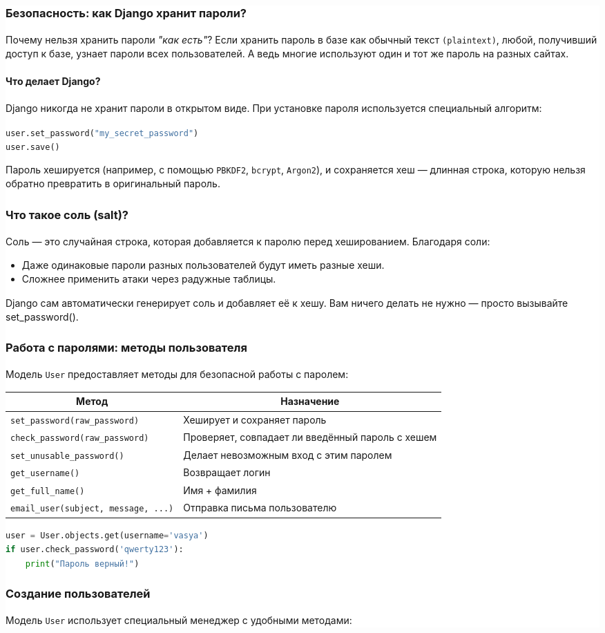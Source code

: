 ### Безопасность: как Django хранит пароли?

Почему нельзя хранить пароли *"как есть"*? Если хранить пароль в базе как обычный текст `(plaintext)`, любой, получивший доступ к базе, узнает пароли всех пользователей. А ведь многие используют один и тот же пароль на разных сайтах.

#### Что делает Django?

Django никогда не хранит пароли в открытом виде. При установке пароля используется специальный алгоритм:

```python
user.set_password("my_secret_password")
user.save()
```

Пароль хешируется (например, с помощью `PBKDF2`, `bcrypt`, `Argon2`), и сохраняется хеш — длинная строка, которую нельзя обратно превратить в оригинальный пароль.

### Что такое соль (salt)?

Соль — это случайная строка, которая добавляется к паролю перед хешированием. Благодаря соли:

- Даже одинаковые пароли разных пользователей будут иметь разные хеши.
- Сложнее применить атаки через радужные таблицы.

Django сам автоматически генерирует соль и добавляет её к хешу. Вам ничего делать не нужно — просто вызывайте set_password().

### Работа с паролями: методы пользователя

Модель `User` предоставляет методы для безопасной работы с паролем:

| Метод                      | Назначение                                               |
|---------------------------|-----------------------------------------------------------|
| `set_password(raw_password)` | Хеширует и сохраняет пароль                               |
| `check_password(raw_password)` | Проверяет, совпадает ли введённый пароль с хешем        |
| `set_unusable_password()`    | Делает невозможным вход с этим паролем                    |
| `get_username() `            | Возвращает логин                                          |
| `get_full_name() `           | Имя + фамилия                                             |
| `email_user(subject, message, ...)` | Отправка письма пользователю                    |

```python
user = User.objects.get(username='vasya')
if user.check_password('qwerty123'):
    print("Пароль верный!")
```

### Создание пользователей

Модель `User` использует специальный менеджер с удобными методами:
